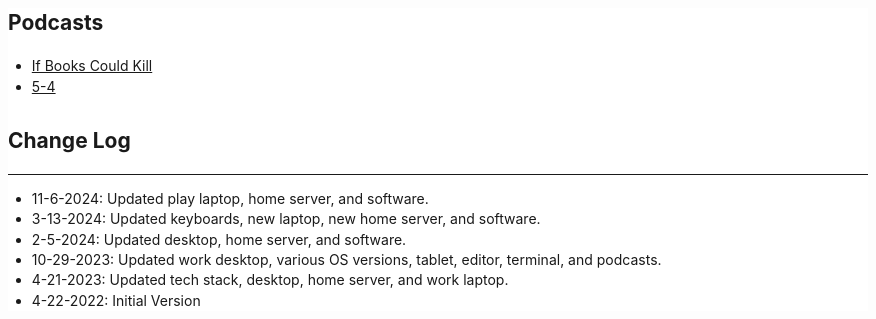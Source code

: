 ## Podcasts

- [If Books Could Kill](https://twitter.com/IfBooksPod)
- [5-4](https://www.fivefourpod.com/)

## Change Log

---

- 11-6-2024: Updated play laptop, home server, and software.
- 3-13-2024: Updated keyboards, new laptop, new home server, and software.
- 2-5-2024: Updated desktop, home server, and software.
- 10-29-2023: Updated work desktop, various OS versions, tablet, editor,
  terminal, and podcasts.
- 4-21-2023: Updated tech stack, desktop, home server, and work laptop.
- 4-22-2022: Initial Version
